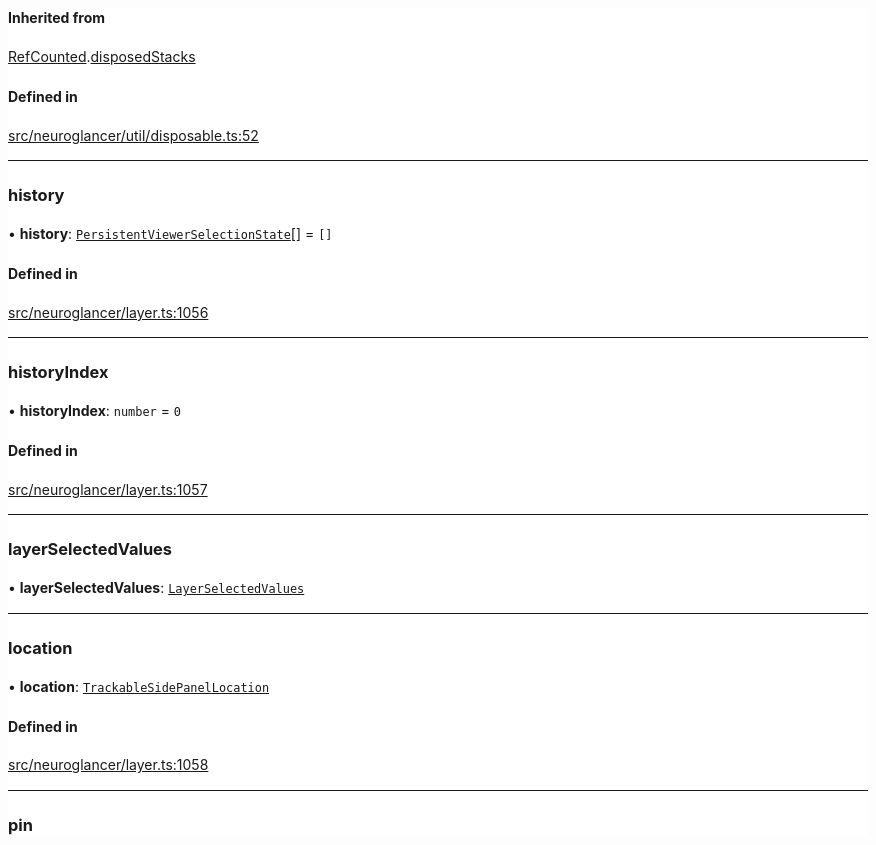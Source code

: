 #### Inherited from

[RefCounted](axes_lines._internal_.RefCounted.md).[disposedStacks](axes_lines._internal_.RefCounted.md#disposedstacks)

#### Defined in

[src/neuroglancer/util/disposable.ts:52](https://github.com/ActiveBrainAtlas2/neuroglancer/blob/540617bc/src/neuroglancer/util/disposable.ts#L52)

___

### history

• **history**: [`PersistentViewerSelectionState`](../interfaces/layer.PersistentViewerSelectionState.md)[] = `[]`

#### Defined in

[src/neuroglancer/layer.ts:1056](https://github.com/ActiveBrainAtlas2/neuroglancer/blob/540617bc/src/neuroglancer/layer.ts#L1056)

___

### historyIndex

• **historyIndex**: `number` = `0`

#### Defined in

[src/neuroglancer/layer.ts:1057](https://github.com/ActiveBrainAtlas2/neuroglancer/blob/540617bc/src/neuroglancer/layer.ts#L1057)

___

### layerSelectedValues

• **layerSelectedValues**: [`LayerSelectedValues`](layer.LayerSelectedValues.md)

___

### location

• **location**: [`TrackableSidePanelLocation`](image_user_layer._internal_.TrackableSidePanelLocation.md)

#### Defined in

[src/neuroglancer/layer.ts:1058](https://github.com/ActiveBrainAtlas2/neuroglancer/blob/540617bc/src/neuroglancer/layer.ts#L1058)

___

### pin
